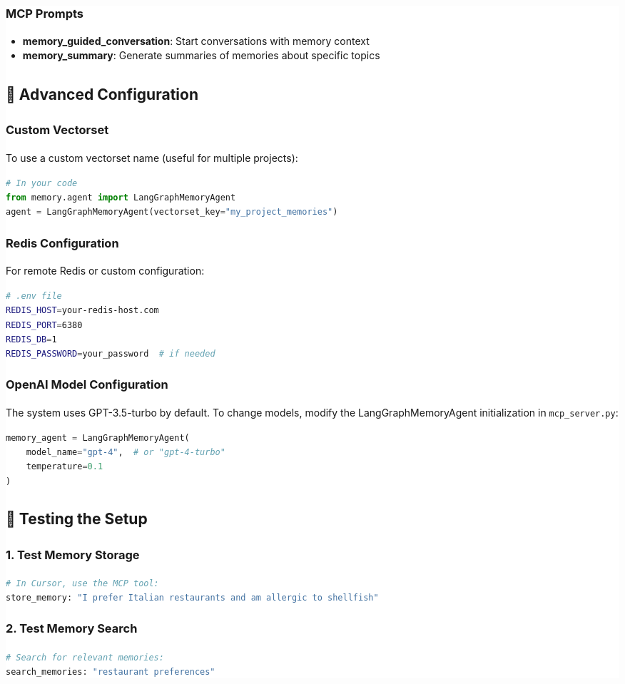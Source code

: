 ### MCP Prompts
- **memory_guided_conversation**: Start conversations with memory context
- **memory_summary**: Generate summaries of memories about specific topics

## 🔧 Advanced Configuration

### Custom Vectorset

To use a custom vectorset name (useful for multiple projects):

```python
# In your code
from memory.agent import LangGraphMemoryAgent
agent = LangGraphMemoryAgent(vectorset_key="my_project_memories")
```

### Redis Configuration

For remote Redis or custom configuration:

```bash
# .env file
REDIS_HOST=your-redis-host.com
REDIS_PORT=6380
REDIS_DB=1
REDIS_PASSWORD=your_password  # if needed
```

### OpenAI Model Configuration

The system uses GPT-3.5-turbo by default. To change models, modify the LangGraphMemoryAgent initialization in `mcp_server.py`:

```python
memory_agent = LangGraphMemoryAgent(
    model_name="gpt-4",  # or "gpt-4-turbo"
    temperature=0.1
)
```

## 🧪 Testing the Setup

### 1. Test Memory Storage

```bash
# In Cursor, use the MCP tool:
store_memory: "I prefer Italian restaurants and am allergic to shellfish"
```

### 2. Test Memory Search

```bash
# Search for relevant memories:
search_memories: "restaurant preferences"
```
